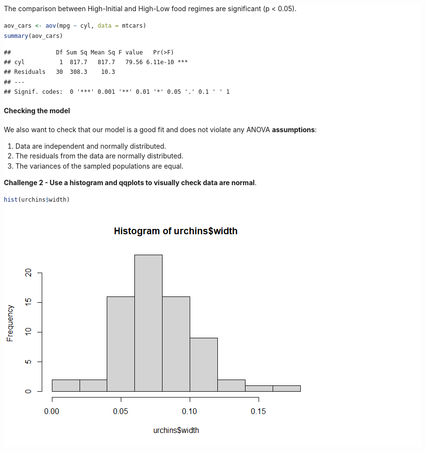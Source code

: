 The comparison between High-Initial and High-Low food regimes are
significant (p \< 0.05).

``` r
aov_cars <- aov(mpg ~ cyl, data = mtcars)
summary(aov_cars)
```

    ##             Df Sum Sq Mean Sq F value   Pr(>F)    
    ## cyl          1  817.7   817.7   79.56 6.11e-10 ***
    ## Residuals   30  308.3    10.3                     
    ## ---
    ## Signif. codes:  0 '***' 0.001 '**' 0.01 '*' 0.05 '.' 0.1 ' ' 1

#### Checking the model

We also want to check that our model is a good fit and does not violate
any ANOVA **assumptions**:

1.  Data are independent and normally distributed.
2.  The residuals from the data are normally distributed.
3.  The variances of the sampled populations are equal.

**Challenge 2 - Use a histogram and qqplots to visually check data are
normal**.

``` r
hist(urchins$width)
```

![](anova-lm_files/figure-gfm/unnamed-chunk-6-1.png)
